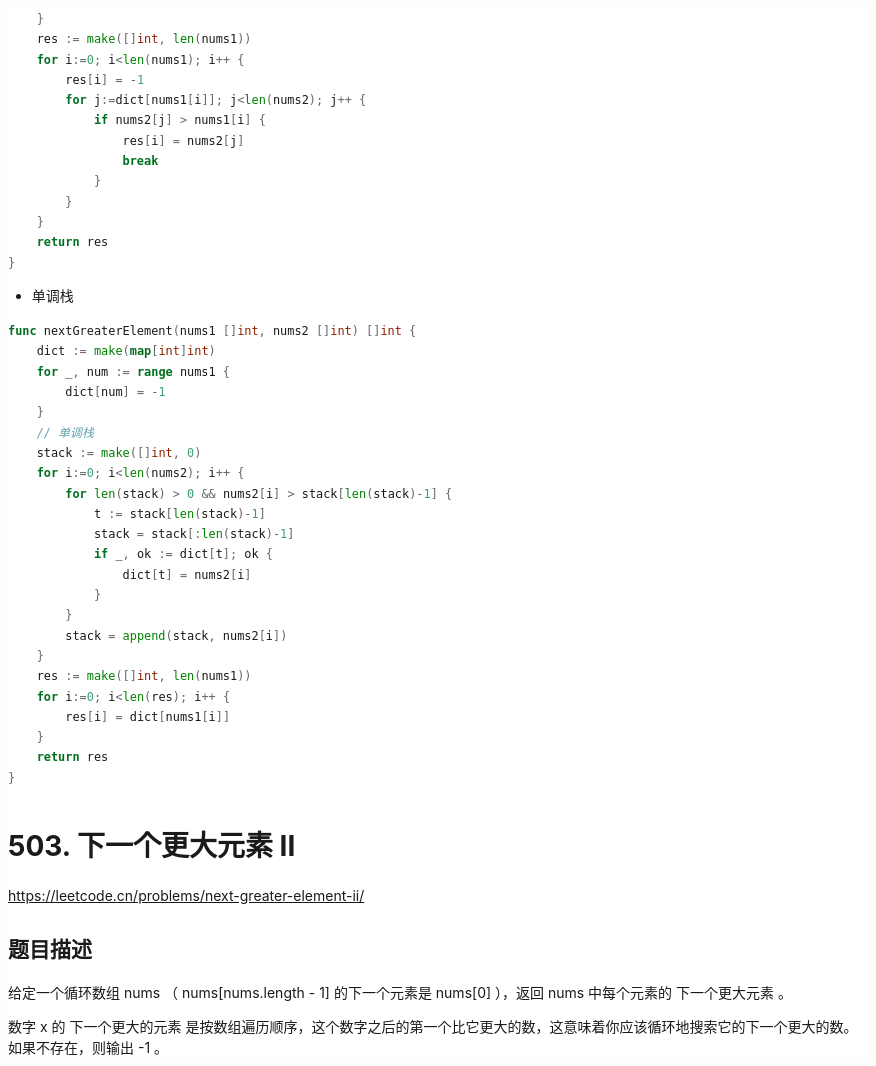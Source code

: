```go
    }
    res := make([]int, len(nums1))
    for i:=0; i<len(nums1); i++ {
        res[i] = -1
        for j:=dict[nums1[i]]; j<len(nums2); j++ {
            if nums2[j] > nums1[i] {
                res[i] = nums2[j]
                break
            }
        }
    }
    return res 
}
```

* 单调栈
```go
func nextGreaterElement(nums1 []int, nums2 []int) []int {
    dict := make(map[int]int)
    for _, num := range nums1 {
        dict[num] = -1
    }
    // 单调栈
    stack := make([]int, 0)
    for i:=0; i<len(nums2); i++ {
        for len(stack) > 0 && nums2[i] > stack[len(stack)-1] {
            t := stack[len(stack)-1]
            stack = stack[:len(stack)-1]
            if _, ok := dict[t]; ok {
                dict[t] = nums2[i]
            }
        }
        stack = append(stack, nums2[i])
    }
    res := make([]int, len(nums1))
    for i:=0; i<len(res); i++ {
        res[i] = dict[nums1[i]]
    }
    return res 
}
```


# 503. 下一个更大元素 II
https://leetcode.cn/problems/next-greater-element-ii/

## 题目描述
给定一个循环数组 nums （ nums[nums.length - 1] 的下一个元素是 nums[0] ），返回 nums 中每个元素的 下一个更大元素 。

数字 x 的 下一个更大的元素 是按数组遍历顺序，这个数字之后的第一个比它更大的数，这意味着你应该循环地搜索它的下一个更大的数。如果不存在，则输出 -1 。
